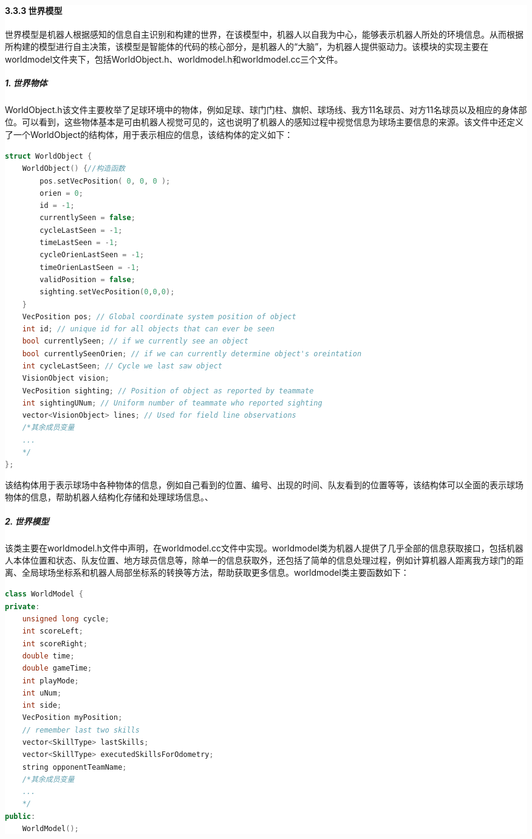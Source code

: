 #### 3.3.3 世界模型

​	世界模型是机器人根据感知的信息自主识别和构建的世界，在该模型中，机器人以自我为中心，能够表示机器人所处的环境信息。从而根据所构建的模型进行自主决策，该模型是智能体的代码的核心部分，是机器人的“大脑”，为机器人提供驱动力。该模块的实现主要在worldmodel文件夹下，包括WorldObject.h、worldmodel.h和worldmodel.cc三个文件。

##### **1. 世界物体**

​	WorldObject.h该文件主要枚举了足球环境中的物体，例如足球、球门门柱、旗帜、球场线、我方11名球员、对方11名球员以及相应的身体部位。可以看到，这些物体基本是可由机器人视觉可见的，这也说明了机器人的感知过程中视觉信息为球场主要信息的来源。该文件中还定义了一个WorldObject的结构体，用于表示相应的信息，该结构体的定义如下：

```C++
struct WorldObject {
    WorldObject() {//构造函数
        pos.setVecPosition( 0, 0, 0 );
        orien = 0;
        id = -1;
        currentlySeen = false;
        cycleLastSeen = -1;
        timeLastSeen = -1;
        cycleOrienLastSeen = -1;
        timeOrienLastSeen = -1;
        validPosition = false;
        sighting.setVecPosition(0,0,0);
    }
    VecPosition pos; // Global coordinate system position of object
    int id; // unique id for all objects that can ever be seen
    bool currentlySeen; // if we currently see an object
    bool currentlySeenOrien; // if we can currently determine object's oreintation
    int cycleLastSeen; // Cycle we last saw object
    VisionObject vision;
    VecPosition sighting; // Position of object as reported by teammate
    int sightingUNum; // Uniform number of teammate who reported sighting
    vector<VisionObject> lines; // Used for field line observations
    /*其余成员变量
    ...
    */
};
```

​	该结构体用于表示球场中各种物体的信息，例如自己看到的位置、编号、出现的时间、队友看到的位置等等，该结构体可以全面的表示球场物体的信息，帮助机器人结构化存储和处理球场信息。、

##### **2. 世界模型**

​	该类主要在worldmodel.h文件中声明，在worldmodel.cc文件中实现。worldmodel类为机器人提供了几乎全部的信息获取接口，包括机器人本体位置和状态、队友位置、地方球员信息等，除单一的信息获取外，还包括了简单的信息处理过程，例如计算机器人距离我方球门的距离、全局球场坐标系和机器人局部坐标系的转换等方法，帮助获取更多信息。worldmodel类主要函数如下：

```c++
class WorldModel {
private:
    unsigned long cycle;
    int scoreLeft;
    int scoreRight;
    double time;
    double gameTime;
    int playMode;
    int uNum;
    int side;
    VecPosition myPosition;
    // remember last two skills
    vector<SkillType> lastSkills;
    vector<SkillType> executedSkillsForOdometry;
    string opponentTeamName;
    /*其余成员变量
    ...
    */
public:
    WorldModel();
```